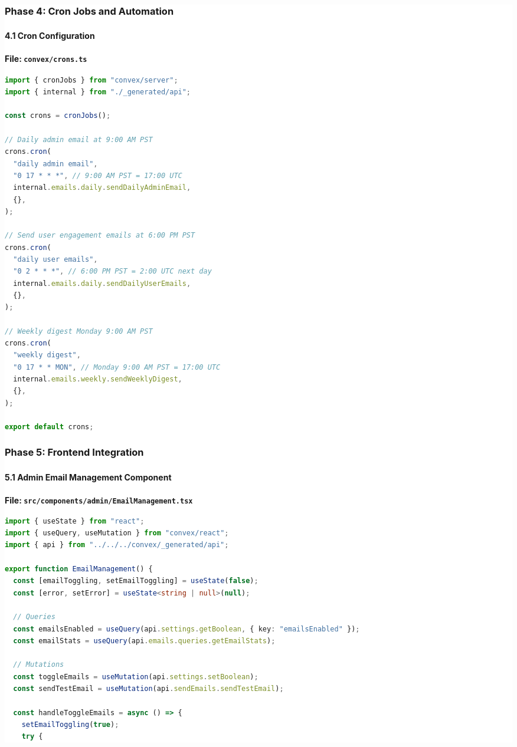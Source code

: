 ### Phase 4: Cron Jobs and Automation

#### 4.1 Cron Configuration

**File: `convex/crons.ts`**

```typescript
import { cronJobs } from "convex/server";
import { internal } from "./_generated/api";

const crons = cronJobs();

// Daily admin email at 9:00 AM PST
crons.cron(
  "daily admin email",
  "0 17 * * *", // 9:00 AM PST = 17:00 UTC
  internal.emails.daily.sendDailyAdminEmail,
  {},
);

// Send user engagement emails at 6:00 PM PST
crons.cron(
  "daily user emails",
  "0 2 * * *", // 6:00 PM PST = 2:00 UTC next day
  internal.emails.daily.sendDailyUserEmails,
  {},
);

// Weekly digest Monday 9:00 AM PST
crons.cron(
  "weekly digest",
  "0 17 * * MON", // Monday 9:00 AM PST = 17:00 UTC
  internal.emails.weekly.sendWeeklyDigest,
  {},
);

export default crons;
```

### Phase 5: Frontend Integration

#### 5.1 Admin Email Management Component

**File: `src/components/admin/EmailManagement.tsx`**

```typescript
import { useState } from "react";
import { useQuery, useMutation } from "convex/react";
import { api } from "../../../convex/_generated/api";

export function EmailManagement() {
  const [emailToggling, setEmailToggling] = useState(false);
  const [error, setError] = useState<string | null>(null);

  // Queries
  const emailsEnabled = useQuery(api.settings.getBoolean, { key: "emailsEnabled" });
  const emailStats = useQuery(api.emails.queries.getEmailStats);

  // Mutations
  const toggleEmails = useMutation(api.settings.setBoolean);
  const sendTestEmail = useMutation(api.sendEmails.sendTestEmail);

  const handleToggleEmails = async () => {
    setEmailToggling(true);
    try {
```